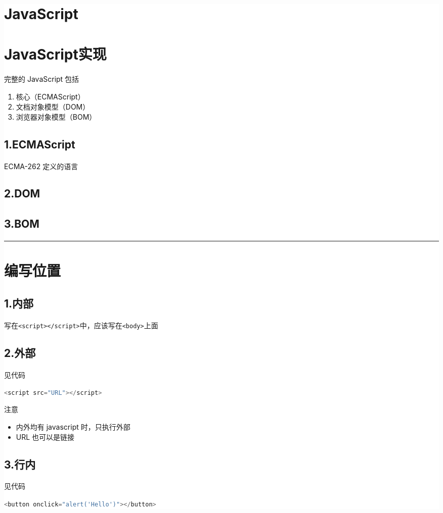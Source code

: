 # JavaScript



# JavaScript实现

完整的 JavaScript 包括

1. 核心（ECMAScript）
2. 文档对象模型（DOM）
3. 浏览器对象模型（BOM）

## 1.ECMAScript

ECMA-262 定义的语言

## 2.DOM

## 3.BOM

---



# 编写位置

## 1.内部

写在`<script></script>`中，应该写在`<body>`上面

## 2.外部

见代码

```javascript
<script src="URL"></script>
```

注意

+ 内外均有 javascript 时，只执行外部
+ URL 也可以是链接

## 3.行内

见代码

```javascript
<button onclick="alert('Hello')"></button>
```
